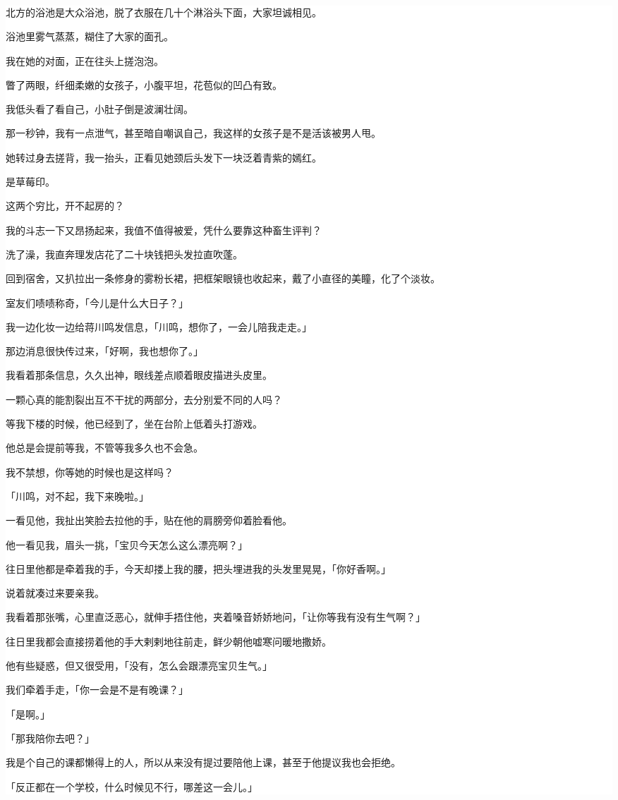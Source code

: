 北方的浴池是大众浴池，脱了衣服在几十个淋浴头下面，大家坦诚相见。

浴池里雾气蒸蒸，糊住了大家的面孔。

我在她的对面，正在往头上搓泡泡。

瞥了两眼，纤细柔嫩的女孩子，小腹平坦，花苞似的凹凸有致。

我低头看了看自己，小肚子倒是波澜壮阔。

那一秒钟，我有一点泄气，甚至暗自嘲讽自己，我这样的女孩子是不是活该被男人甩。

她转过身去搓背，我一抬头，正看见她颈后头发下一块泛着青紫的嫣红。

是草莓印。

这两个穷比，开不起房的？

我的斗志一下又昂扬起来，我值不值得被爱，凭什么要靠这种畜生评判？

洗了澡，我直奔理发店花了二十块钱把头发拉直吹蓬。

回到宿舍，又扒拉出一条修身的雾粉长裙，把框架眼镜也收起来，戴了小直径的美瞳，化了个淡妆。

室友们啧啧称奇，「今儿是什么大日子？」

我一边化妆一边给蒋川鸣发信息，「川鸣，想你了，一会儿陪我走走。」

那边消息很快传过来，「好啊，我也想你了。」

我看着那条信息，久久出神，眼线差点顺着眼皮描进头皮里。

一颗心真的能割裂出互不干扰的两部分，去分别爱不同的人吗？

等我下楼的时候，他已经到了，坐在台阶上低着头打游戏。

他总是会提前等我，不管等我多久也不会急。

我不禁想，你等她的时候也是这样吗？

「川鸣，对不起，我下来晚啦。」

一看见他，我扯出笑脸去拉他的手，贴在他的肩膀旁仰着脸看他。

他一看见我，眉头一挑，「宝贝今天怎么这么漂亮啊？」

往日里他都是牵着我的手，今天却搂上我的腰，把头埋进我的头发里晃晃，「你好香啊。」

说着就凑过来要亲我。

我看着那张嘴，心里直泛恶心，就伸手捂住他，夹着嗓音娇娇地问，「让你等我有没有生气啊？」

往日里我都会直接捞着他的手大剌剌地往前走，鲜少朝他嘘寒问暖地撒娇。

他有些疑惑，但又很受用，「没有，怎么会跟漂亮宝贝生气。」

我们牵着手走，「你一会是不是有晚课？」

「是啊。」

「那我陪你去吧？」

我是个自己的课都懒得上的人，所以从来没有提过要陪他上课，甚至于他提议我也会拒绝。

「反正都在一个学校，什么时候见不行，哪差这一会儿。」
